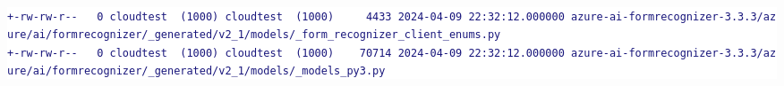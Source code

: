 ```diff
+-rw-rw-r--   0 cloudtest  (1000) cloudtest  (1000)     4433 2024-04-09 22:32:12.000000 azure-ai-formrecognizer-3.3.3/azure/ai/formrecognizer/_generated/v2_1/models/_form_recognizer_client_enums.py
+-rw-rw-r--   0 cloudtest  (1000) cloudtest  (1000)    70714 2024-04-09 22:32:12.000000 azure-ai-formrecognizer-3.3.3/azure/ai/formrecognizer/_generated/v2_1/models/_models_py3.py
